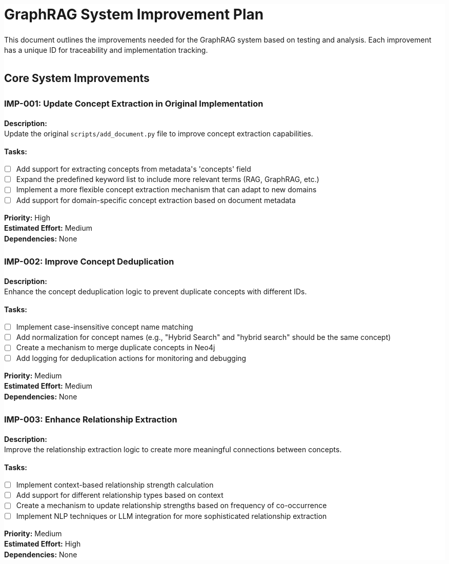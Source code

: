 # GraphRAG System Improvement Plan

This document outlines the improvements needed for the GraphRAG system based on testing and analysis. Each improvement has a unique ID for traceability and implementation tracking.

## Core System Improvements

### IMP-001: Update Concept Extraction in Original Implementation

**Description:**  
Update the original `scripts/add_document.py` file to improve concept extraction capabilities.

**Tasks:**
- [ ] Add support for extracting concepts from metadata's 'concepts' field
- [ ] Expand the predefined keyword list to include more relevant terms (RAG, GraphRAG, etc.)
- [ ] Implement a more flexible concept extraction mechanism that can adapt to new domains
- [ ] Add support for domain-specific concept extraction based on document metadata

**Priority:** High  
**Estimated Effort:** Medium  
**Dependencies:** None

### IMP-002: Improve Concept Deduplication

**Description:**  
Enhance the concept deduplication logic to prevent duplicate concepts with different IDs.

**Tasks:**
- [ ] Implement case-insensitive concept name matching
- [ ] Add normalization for concept names (e.g., "Hybrid Search" and "hybrid search" should be the same concept)
- [ ] Create a mechanism to merge duplicate concepts in Neo4j
- [ ] Add logging for deduplication actions for monitoring and debugging

**Priority:** Medium  
**Estimated Effort:** Medium  
**Dependencies:** None

### IMP-003: Enhance Relationship Extraction

**Description:**  
Improve the relationship extraction logic to create more meaningful connections between concepts.

**Tasks:**
- [ ] Implement context-based relationship strength calculation
- [ ] Add support for different relationship types based on context
- [ ] Create a mechanism to update relationship strengths based on frequency of co-occurrence
- [ ] Implement NLP techniques or LLM integration for more sophisticated relationship extraction

**Priority:** Medium  
**Estimated Effort:** High  
**Dependencies:** None
